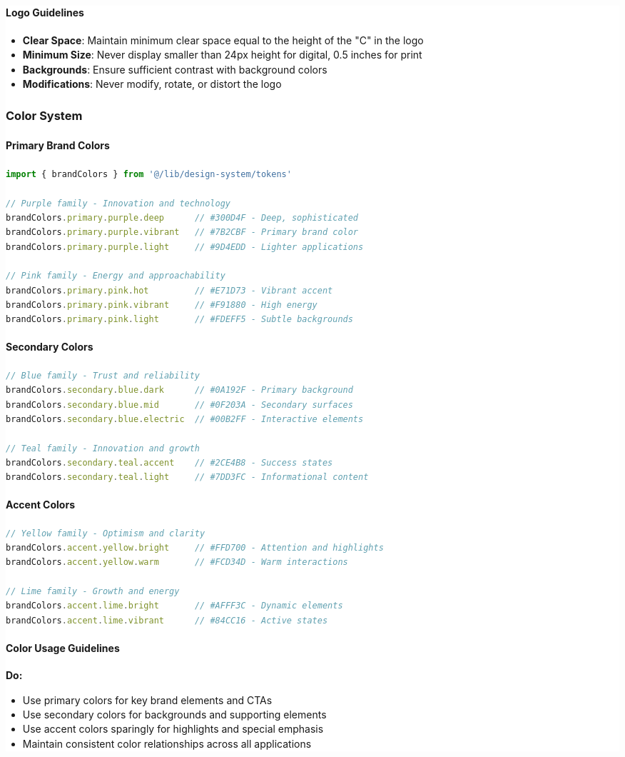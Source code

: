 #### Logo Guidelines
- **Clear Space**: Maintain minimum clear space equal to the height of the "C" in the logo
- **Minimum Size**: Never display smaller than 24px height for digital, 0.5 inches for print
- **Backgrounds**: Ensure sufficient contrast with background colors
- **Modifications**: Never modify, rotate, or distort the logo

### Color System

#### Primary Brand Colors

```typescript
import { brandColors } from '@/lib/design-system/tokens'

// Purple family - Innovation and technology
brandColors.primary.purple.deep      // #300D4F - Deep, sophisticated
brandColors.primary.purple.vibrant   // #7B2CBF - Primary brand color
brandColors.primary.purple.light     // #9D4EDD - Lighter applications

// Pink family - Energy and approachability  
brandColors.primary.pink.hot         // #E71D73 - Vibrant accent
brandColors.primary.pink.vibrant     // #F91880 - High energy
brandColors.primary.pink.light       // #FDEFF5 - Subtle backgrounds
```

#### Secondary Colors

```typescript
// Blue family - Trust and reliability
brandColors.secondary.blue.dark      // #0A192F - Primary background
brandColors.secondary.blue.mid       // #0F203A - Secondary surfaces
brandColors.secondary.blue.electric  // #00B2FF - Interactive elements

// Teal family - Innovation and growth
brandColors.secondary.teal.accent    // #2CE4B8 - Success states
brandColors.secondary.teal.light     // #7DD3FC - Informational content
```

#### Accent Colors

```typescript
// Yellow family - Optimism and clarity
brandColors.accent.yellow.bright     // #FFD700 - Attention and highlights
brandColors.accent.yellow.warm       // #FCD34D - Warm interactions

// Lime family - Growth and energy
brandColors.accent.lime.bright       // #AFFF3C - Dynamic elements
brandColors.accent.lime.vibrant      // #84CC16 - Active states
```

#### Color Usage Guidelines

**Do:**
- Use primary colors for key brand elements and CTAs
- Use secondary colors for backgrounds and supporting elements
- Use accent colors sparingly for highlights and special emphasis
- Maintain consistent color relationships across all applications
